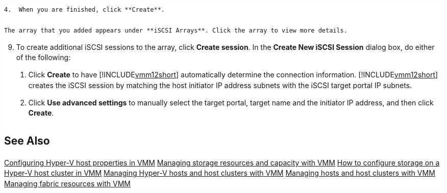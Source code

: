     4.  When you are finished, click **Create**.

    The array that you added appears under **iSCSI Arrays**. Click the array to view more details.

9. To create additional iSCSI sessions to the array, click **Create session**. In the **Create New iSCSI Session** dialog box, do either of the following:

    1.  Click **Create** to have [!INCLUDE[vmm12short](../../includes/vmm12short_md.md)] automatically determine the connection information. [!INCLUDE[vmm12short](../../includes/vmm12short_md.md)] creates the iSCSI session by matching the host initiator IP address subnets with the iSCSI target portal IP subnets.

    2.  Click **Use advanced settings** to manually select the target portal, target name and the initiator IP address, and then click **Create**.

## See Also
[Configuring Hyper-V host properties in VMM](Configuring-Hyper-V-host-properties-in-VMM.md)
[Managing storage resources and capacity with VMM](Managing-storage-resources-and-capacity-with-VMM.md)
[How to configure storage on a Hyper-V host cluster in VMM](How-to-configure-storage-on-a-Hyper-V-host-cluster-in-VMM.md)
[Managing Hyper-V hosts and host clusters with VMM](Managing-Hyper-V-hosts-and-host-clusters-with-VMM.md)
[Managing hosts and host clusters with VMM](Managing-hosts-and-host-clusters-with-VMM.md)
[Managing fabric resources with VMM](Managing-fabric-resources-with-VMM.md)


